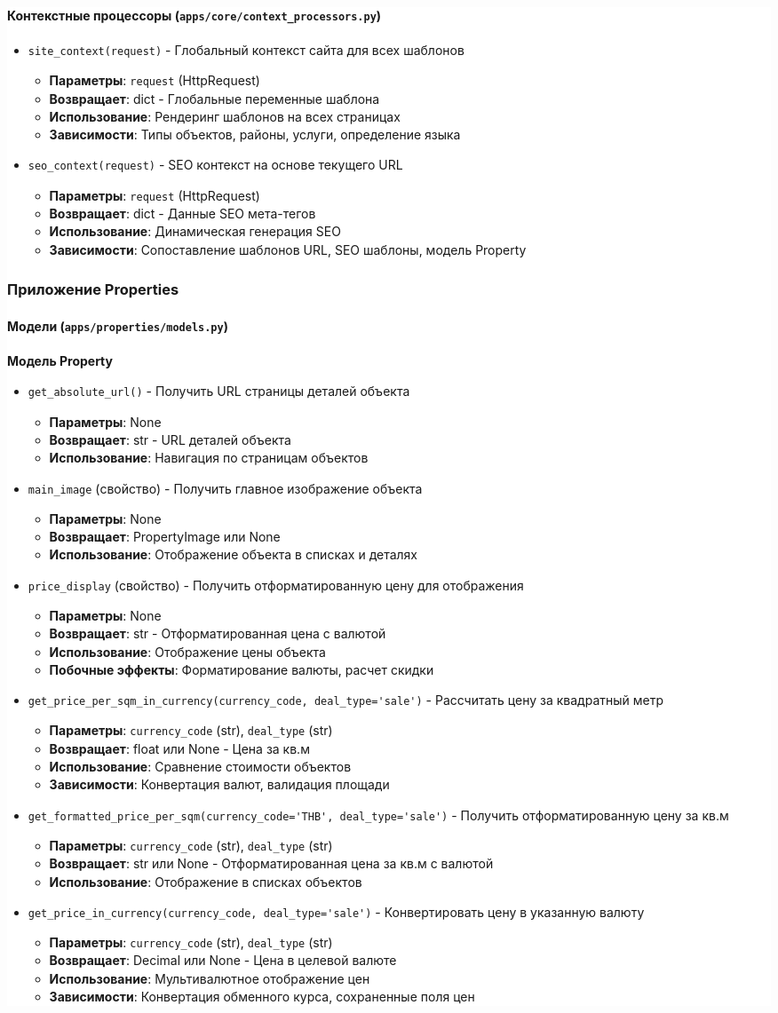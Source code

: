 #### Контекстные процессоры (`apps/core/context_processors.py`)

- `site_context(request)` - Глобальный контекст сайта для всех шаблонов
  - **Параметры**: `request` (HttpRequest)
  - **Возвращает**: dict - Глобальные переменные шаблона
  - **Использование**: Рендеринг шаблонов на всех страницах
  - **Зависимости**: Типы объектов, районы, услуги, определение языка

- `seo_context(request)` - SEO контекст на основе текущего URL
  - **Параметры**: `request` (HttpRequest)
  - **Возвращает**: dict - Данные SEO мета-тегов
  - **Использование**: Динамическая генерация SEO
  - **Зависимости**: Сопоставление шаблонов URL, SEO шаблоны, модель Property

### Приложение Properties

#### Модели (`apps/properties/models.py`)

**Модель Property**
- `get_absolute_url()` - Получить URL страницы деталей объекта
  - **Параметры**: None
  - **Возвращает**: str - URL деталей объекта
  - **Использование**: Навигация по страницам объектов

- `main_image` (свойство) - Получить главное изображение объекта
  - **Параметры**: None
  - **Возвращает**: PropertyImage или None
  - **Использование**: Отображение объекта в списках и деталях

- `price_display` (свойство) - Получить отформатированную цену для отображения
  - **Параметры**: None
  - **Возвращает**: str - Отформатированная цена с валютой
  - **Использование**: Отображение цены объекта
  - **Побочные эффекты**: Форматирование валюты, расчет скидки

- `get_price_per_sqm_in_currency(currency_code, deal_type='sale')` - Рассчитать цену за квадратный метр
  - **Параметры**: `currency_code` (str), `deal_type` (str)
  - **Возвращает**: float или None - Цена за кв.м
  - **Использование**: Сравнение стоимости объектов
  - **Зависимости**: Конвертация валют, валидация площади

- `get_formatted_price_per_sqm(currency_code='THB', deal_type='sale')` - Получить отформатированную цену за кв.м
  - **Параметры**: `currency_code` (str), `deal_type` (str) 
  - **Возвращает**: str или None - Отформатированная цена за кв.м с валютой
  - **Использование**: Отображение в списках объектов

- `get_price_in_currency(currency_code, deal_type='sale')` - Конвертировать цену в указанную валюту
  - **Параметры**: `currency_code` (str), `deal_type` (str)
  - **Возвращает**: Decimal или None - Цена в целевой валюте
  - **Использование**: Мультивалютное отображение цен
  - **Зависимости**: Конвертация обменного курса, сохраненные поля цен
